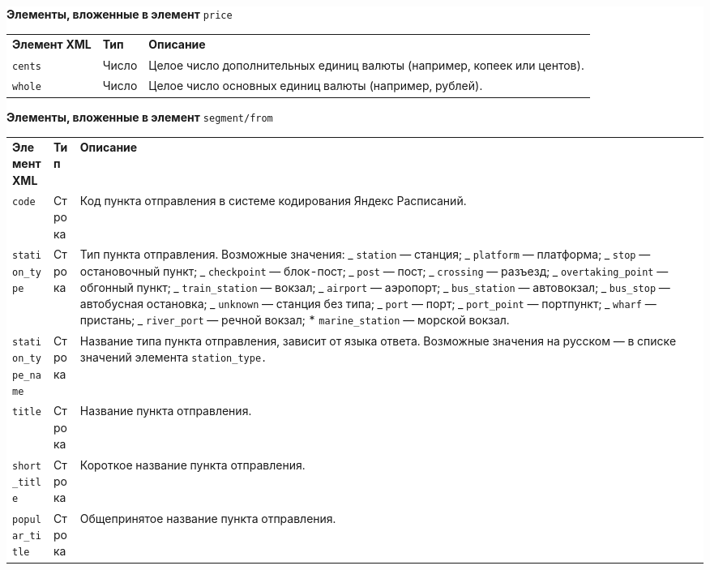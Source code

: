 **Элементы, вложенные в элемент** `price`

|                 |         |                                                                         |
|-----------------|---------|-------------------------------------------------------------------------|
| **Элемент XML** | **Тип** | **Описание**                                                            |
| `cents`         | Число   | Целое число дополнительных единиц валюты (например, копеек или центов). |
| `whole`         | Число   | Целое число основных единиц валюты (например, рублей).                  |

**Элементы, вложенные в элемент** `segment/from`

|                     |         |                                                                                                                                                                                                                                                                                                                                                                                                                                                                                                                                         |
|---------------------|---------|-----------------------------------------------------------------------------------------------------------------------------------------------------------------------------------------------------------------------------------------------------------------------------------------------------------------------------------------------------------------------------------------------------------------------------------------------------------------------------------------------------------------------------------------|
| **Элемент XML**     | **Тип** | **Описание**                                                                                                                                                                                                                                                                                                                                                                                                                                                                                                                            |
| `code`              | Строка  | Код пункта отправления в системе кодирования Яндекс Расписаний.                                                                                                                                                                                                                                                                                                                                                                                                                                                                         |
| `station_type`      | Строка  | Тип пункта отправления. Возможные значения: _ `station` — станция; _ `platform` — платформа; _ `stop` — остановочный пункт; _ `checkpoint` — блок-пост; _ `post` — пост; _ `crossing` — разъезд; _ `overtaking_point` — обгонный пункт; _ `train_station` — вокзал; _ `airport` — аэропорт; _ `bus_station` — автовокзал; _ `bus_stop` — автобусная остановка; _ `unknown` — станция без типа; _ `port` — порт; _ `port_point` — портпункт; _ `wharf` — пристань; _ `river_port` — речной вокзал; \* `marine_station` — морской вокзал. |
| `station_type_name` | Строка  | Название типа пункта отправления, зависит от языка ответа. Возможные значения на русском — в списке значений элемента `station_type.`                                                                                                                                                                                                                                                                                                                                                                                                   |
| `title`             | Строка  | Название пункта отправления.                                                                                                                                                                                                                                                                                                                                                                                                                                                                                                            |
| `short_title`       | Строка  | Короткое название пункта отправления.                                                                                                                                                                                                                                                                                                                                                                                                                                                                                                   |
| `popular_title`     | Строка  | Общепринятое название пункта отправления.                                                                                                                                                                                                                                                                                                                                                                                                                                                                                               |